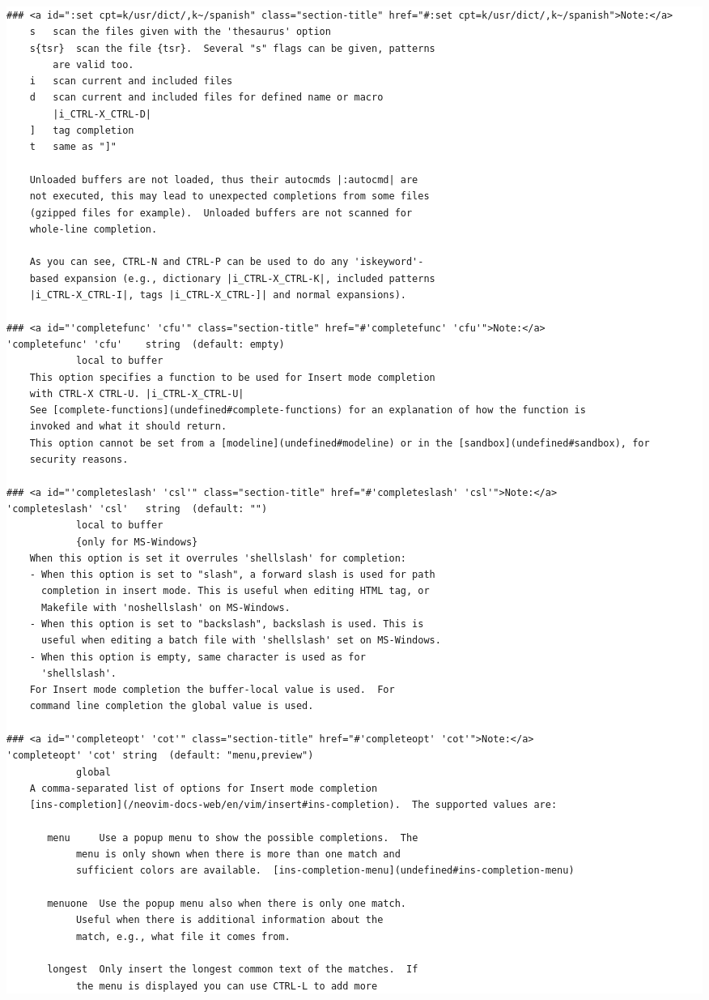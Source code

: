 ```		:set columns=9999
### <a id=":set cpt=k/usr/dict/,k~/spanish" class="section-title" href="#:set cpt=k/usr/dict/,k~/spanish">Note:</a>
	s	scan the files given with the 'thesaurus' option
	s{tsr}	scan the file {tsr}.  Several "s" flags can be given, patterns
		are valid too.
	i	scan current and included files
	d	scan current and included files for defined name or macro
		|i_CTRL-X_CTRL-D|
	]	tag completion
	t	same as "]"

	Unloaded buffers are not loaded, thus their autocmds |:autocmd| are
	not executed, this may lead to unexpected completions from some files
	(gzipped files for example).  Unloaded buffers are not scanned for
	whole-line completion.

	As you can see, CTRL-N and CTRL-P can be used to do any 'iskeyword'-
	based expansion (e.g., dictionary |i_CTRL-X_CTRL-K|, included patterns
	|i_CTRL-X_CTRL-I|, tags |i_CTRL-X_CTRL-]| and normal expansions).

### <a id="'completefunc' 'cfu'" class="section-title" href="#'completefunc' 'cfu'">Note:</a>
'completefunc' 'cfu'	string	(default: empty)
			local to buffer
	This option specifies a function to be used for Insert mode completion
	with CTRL-X CTRL-U. |i_CTRL-X_CTRL-U|
	See [complete-functions](undefined#complete-functions) for an explanation of how the function is
	invoked and what it should return.
	This option cannot be set from a [modeline](undefined#modeline) or in the [sandbox](undefined#sandbox), for
	security reasons.

### <a id="'completeslash' 'csl'" class="section-title" href="#'completeslash' 'csl'">Note:</a>
'completeslash' 'csl'	string	(default: "")
			local to buffer
			{only for MS-Windows}
	When this option is set it overrules 'shellslash' for completion:
	- When this option is set to "slash", a forward slash is used for path
	  completion in insert mode. This is useful when editing HTML tag, or
	  Makefile with 'noshellslash' on MS-Windows.
	- When this option is set to "backslash", backslash is used. This is
	  useful when editing a batch file with 'shellslash' set on MS-Windows.
	- When this option is empty, same character is used as for
	  'shellslash'.
	For Insert mode completion the buffer-local value is used.  For
	command line completion the global value is used.

### <a id="'completeopt' 'cot'" class="section-title" href="#'completeopt' 'cot'">Note:</a>
'completeopt' 'cot'	string	(default: "menu,preview")
			global
	A comma-separated list of options for Insert mode completion
	[ins-completion](/neovim-docs-web/en/vim/insert#ins-completion).  The supported values are:

	   menu	    Use a popup menu to show the possible completions.  The
		    menu is only shown when there is more than one match and
		    sufficient colors are available.  [ins-completion-menu](undefined#ins-completion-menu)

	   menuone  Use the popup menu also when there is only one match.
		    Useful when there is additional information about the
		    match, e.g., what file it comes from.

	   longest  Only insert the longest common text of the matches.  If
		    the menu is displayed you can use CTRL-L to add more
```